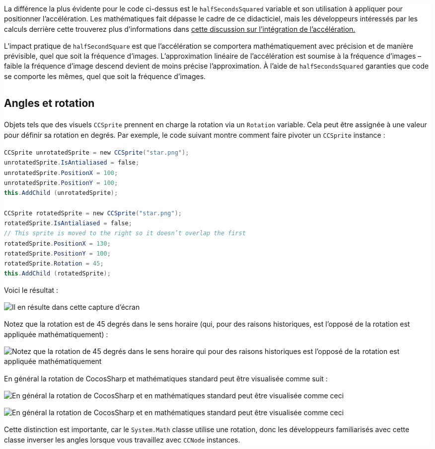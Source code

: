 La différence la plus évidente pour le code ci-dessus est le `halfSecondsSquared` variable et son utilisation à appliquer pour positionner l’accélération. Les mathématiques fait dépasse le cadre de ce didacticiel, mais les développeurs intéressés par les calculs derrière cette trouverez plus d’informations dans [cette discussion sur l’intégration de l’accélération.](http://www.cliffsnotes.com/math/calculus/calculus/integration/distance-velocity-and-acceleration)

L’impact pratique de `halfSecondSquare` est que l’accélération se comportera mathématiquement avec précision et de manière prévisible, quel que soit la fréquence d’images. L’approximation linéaire de l’accélération est soumise à la fréquence d’images – faible la fréquence d’image descend devient de moins précise l’approximation. À l’aide de `halfSecondsSquared` garanties que code se comporte les mêmes, quel que soit la fréquence d’images.


## <a name="angles-and-rotation"></a>Angles et rotation

Objets tels que des visuels `CCSprite` prennent en charge la rotation via un `Rotation` variable. Cela peut être assignée à une valeur pour définir sa rotation en degrés. Par exemple, le code suivant montre comment faire pivoter un `CCSprite` instance :


```csharp
CCSprite unrotatedSprite = new CCSprite("star.png");
unrotatedSprite.IsAntialiased = false;
unrotatedSprite.PositionX = 100;
unrotatedSprite.PositionY = 100;
this.AddChild (unrotatedSprite);

CCSprite rotatedSprite = new CCSprite("star.png");
rotatedSprite.IsAntialiased = false;
// This sprite is moved to the right so it doesn’t overlap the first
rotatedSprite.PositionX = 130;
rotatedSprite.PositionY = 100;
rotatedSprite.Rotation = 45;
this.AddChild (rotatedSprite); 
```

Voici le résultat :

![](math-images/image1.png "Il en résulte dans cette capture d’écran")

Notez que la rotation est de 45 degrés dans le sens horaire (qui, pour des raisons historiques, est l’opposé de la rotation est appliquée mathématiquement) :

![](math-images/image2.png "Notez que la rotation de 45 degrés dans le sens horaire qui pour des raisons historiques est l’opposé de la rotation est appliquée mathématiquement")

En général la rotation de CocosSharp et mathématiques standard peut être visualisée comme suit :

![](math-images/image3.png "En général la rotation de CocosSharp et en mathématiques standard peut être visualisée comme ceci")

![](math-images/image4.png "En général la rotation de CocosSharp et en mathématiques standard peut être visualisée comme ceci")

Cette distinction est importante, car le `System.Math` classe utilise une rotation, donc les développeurs familiarisés avec cette classe inverser les angles lorsque vous travaillez avec `CCNode` instances.
